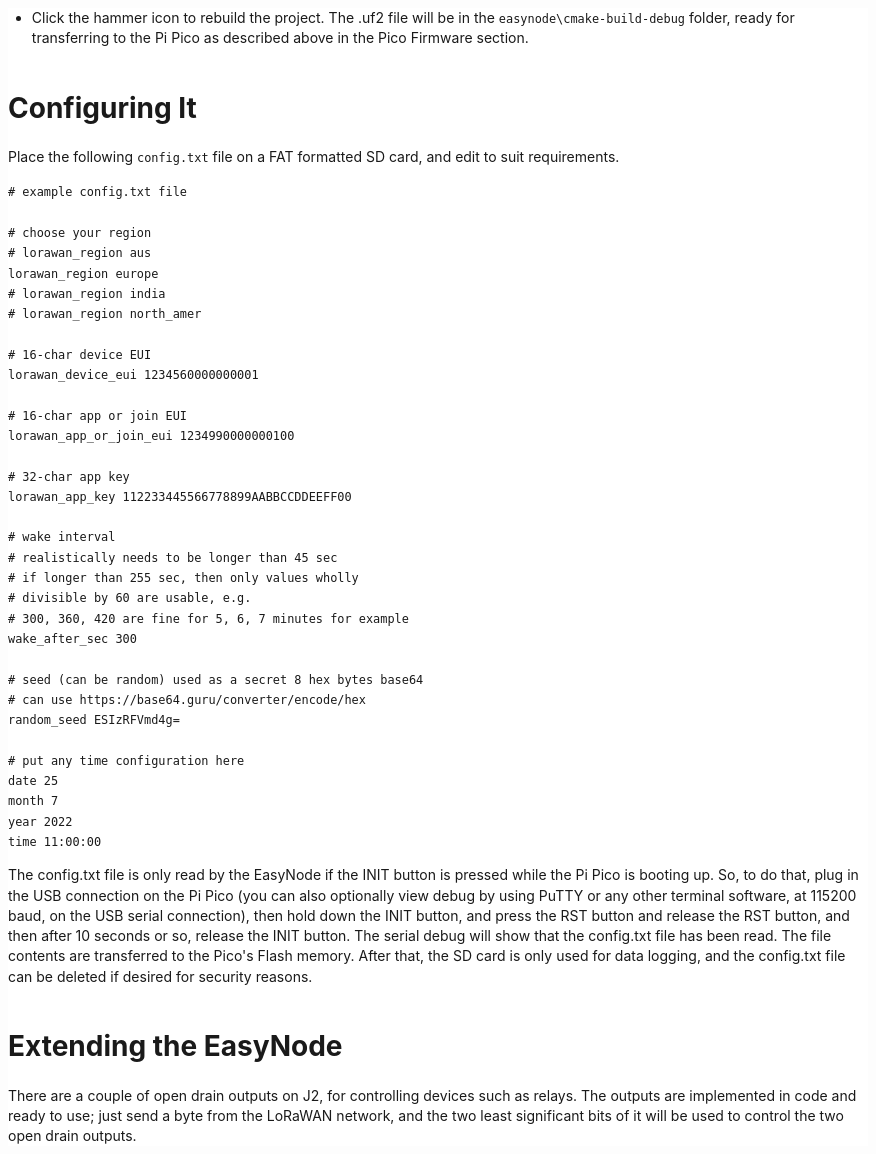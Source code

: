 * Click the hammer icon to rebuild the project. The .uf2 file will be in the `easynode\cmake-build-debug` folder, ready for transferring to the Pi Pico as described above in the Pico Firmware section.

Configuring It
==============

Place the following `config.txt` file on a FAT formatted SD card, and edit to suit requirements.

```
# example config.txt file

# choose your region
# lorawan_region aus
lorawan_region europe
# lorawan_region india
# lorawan_region north_amer

# 16-char device EUI
lorawan_device_eui 1234560000000001

# 16-char app or join EUI
lorawan_app_or_join_eui 1234990000000100

# 32-char app key
lorawan_app_key 112233445566778899AABBCCDDEEFF00

# wake interval
# realistically needs to be longer than 45 sec
# if longer than 255 sec, then only values wholly
# divisible by 60 are usable, e.g.
# 300, 360, 420 are fine for 5, 6, 7 minutes for example
wake_after_sec 300

# seed (can be random) used as a secret 8 hex bytes base64
# can use https://base64.guru/converter/encode/hex
random_seed ESIzRFVmd4g=

# put any time configuration here
date 25
month 7
year 2022
time 11:00:00
```

The config.txt file is only read by the EasyNode if the INIT button is pressed while the Pi Pico is booting up. So, to do that, plug in the USB connection on the Pi Pico (you can also optionally view debug by using PuTTY or any other terminal software, at 115200 baud, on the USB serial connection), then hold down the INIT button, and press the RST button and release the RST button, and then after 10 seconds or so, release the INIT button. The serial debug will show that the config.txt file has been read. The file contents are transferred to the Pico's Flash memory. After that, the SD card is only used for data logging, and the config.txt file can be deleted if desired for security reasons.

Extending the EasyNode
======================
There are a couple of open drain outputs on J2, for controlling devices such as relays. The outputs are implemented in code and ready to use; just send a byte from the LoRaWAN network, and the two least significant bits of it will be used to control the two open drain outputs.
